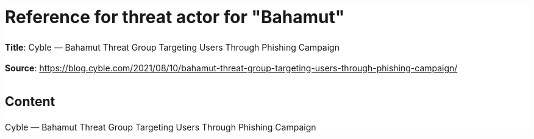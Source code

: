 # Reference for threat actor for "Bahamut"

**Title**: Cyble — Bahamut Threat Group Targeting Users Through Phishing Campaign

**Source**: https://blog.cyble.com/2021/08/10/bahamut-threat-group-targeting-users-through-phishing-campaign/

## Content









Cyble — Bahamut Threat Group Targeting Users Through Phishing Campaign
































































